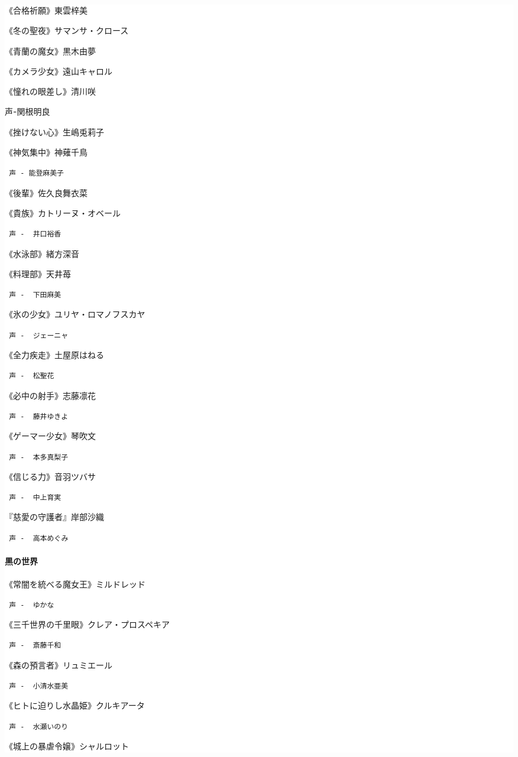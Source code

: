 《合格祈願》東雲梓美

《冬の聖夜》サマンサ・クロース

《青蘭の魔女》黒木由夢

《カメラ少女》遠山キャロル

《憧れの眼差し》清川咲

声-関根明良

《挫けない心》生嶋兎莉子

《神気集中》神薙千鳥

     声 - 能登麻美子 
《後輩》佐久良舞衣菜

《貴族》カトリーヌ・オベール

     声 -  井口裕香 
《水泳部》緒方深音

《料理部》天井苺

     声 -  下田麻美 
《氷の少女》ユリヤ・ロマノフスカヤ

     声 -  ジェーニャ 
《全力疾走》土屋原はねる

     声 -  松聖花 
《必中の射手》志藤凛花

     声 -  藤井ゆきよ 
《ゲーマー少女》琴吹文

     声 -  本多真梨子 
《信じる力》音羽ツバサ

     声 -  中上育実 
『慈愛の守護者』岸部沙織

     声 -  高本めぐみ 

####  黒の世界



《常闇を統べる魔女王》ミルドレッド

     声 -  ゆかな 
《三千世界の千里眼》クレア・プロスペキア

     声 -  斎藤千和 
《森の預言者》リュミエール

     声 -  小清水亜美 
《ヒトに迫りし水晶姫》クルキアータ

     声 -  水瀬いのり 
《城上の暴虐令嬢》シャルロット
